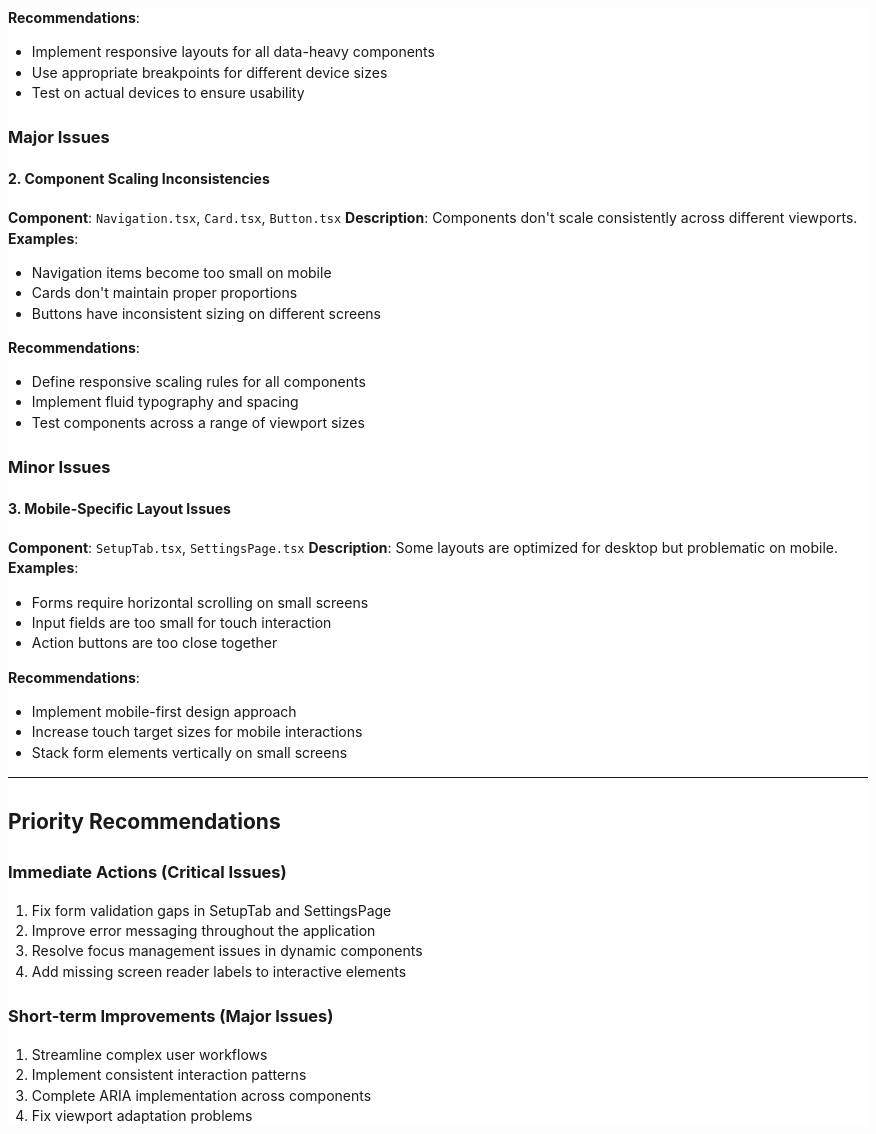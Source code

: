 **Recommendations**:
- Implement responsive layouts for all data-heavy components
- Use appropriate breakpoints for different device sizes
- Test on actual devices to ensure usability

### Major Issues

#### 2. Component Scaling Inconsistencies
**Component**: `Navigation.tsx`, `Card.tsx`, `Button.tsx`
**Description**: Components don't scale consistently across different viewports.
**Examples**:
- Navigation items become too small on mobile
- Cards don't maintain proper proportions
- Buttons have inconsistent sizing on different screens

**Recommendations**:
- Define responsive scaling rules for all components
- Implement fluid typography and spacing
- Test components across a range of viewport sizes

### Minor Issues

#### 3. Mobile-Specific Layout Issues
**Component**: `SetupTab.tsx`, `SettingsPage.tsx`
**Description**: Some layouts are optimized for desktop but problematic on mobile.
**Examples**:
- Forms require horizontal scrolling on small screens
- Input fields are too small for touch interaction
- Action buttons are too close together

**Recommendations**:
- Implement mobile-first design approach
- Increase touch target sizes for mobile interactions
- Stack form elements vertically on small screens

---

## Priority Recommendations

### Immediate Actions (Critical Issues)
1. Fix form validation gaps in SetupTab and SettingsPage
2. Improve error messaging throughout the application
3. Resolve focus management issues in dynamic components
4. Add missing screen reader labels to interactive elements

### Short-term Improvements (Major Issues)
1. Streamline complex user workflows
2. Implement consistent interaction patterns
3. Complete ARIA implementation across components
4. Fix viewport adaptation problems
